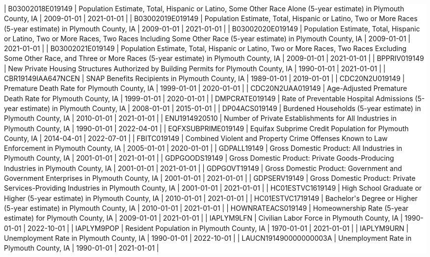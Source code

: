 | B03002018E019149          | Population Estimate, Total, Hispanic or Latino, Some Other Race Alone (5-year estimate) in Plymouth County, IA                                                               | 2009-01-01          | 2021-01-01        |
| B03002019E019149          | Population Estimate, Total, Hispanic or Latino, Two or More Races (5-year estimate) in Plymouth County, IA                                                                   | 2009-01-01          | 2021-01-01        |
| B03002020E019149          | Population Estimate, Total, Hispanic or Latino, Two or More Races, Two Races Including Some Other Race (5-year estimate) in Plymouth County, IA                              | 2009-01-01          | 2021-01-01        |
| B03002021E019149          | Population Estimate, Total, Hispanic or Latino, Two or More Races, Two Races Excluding Some Other Race, and Three or More Races (5-year estimate) in Plymouth County, IA     | 2009-01-01          | 2021-01-01        |
| BPPRIV019149              | New Private Housing Structures Authorized by Building Permits for Plymouth County, IA                                                                                        | 1990-01-01          | 2021-01-01        |
| CBR19149IAA647NCEN        | SNAP Benefits Recipients in Plymouth County, IA                                                                                                                              | 1989-01-01          | 2019-01-01        |
| CDC20N2U019149            | Premature Death Rate for Plymouth County, IA                                                                                                                                 | 1999-01-01          | 2020-01-01        |
| CDC20N2UAA019149          | Age-Adjusted Premature Death Rate for Plymouth County, IA                                                                                                                    | 1999-01-01          | 2020-01-01        |
| DMPCRATE019149            | Rate of Preventable Hospital Admissions (5-year estimate) in Plymouth County, IA                                                                                             | 2008-01-01          | 2015-01-01        |
| DP04ACS019149             | Burdened Households (5-year estimate) in Plymouth County, IA                                                                                                                 | 2010-01-01          | 2021-01-01        |
| ENU1914920510             | Number of Private Establishments for All Industries in Plymouth County, IA                                                                                                   | 1990-01-01          | 2022-04-01        |
| EQFXSUBPRIME019149        | Equifax Subprime Credit Population for Plymouth County, IA                                                                                                                   | 2014-04-01          | 2022-07-01        |
| FBITC019149               | Combined Violent and Property Crime Offenses Known to Law Enforcement in Plymouth County, IA                                                                                 | 2005-01-01          | 2020-01-01        |
| GDPALL19149               | Gross Domestic Product: All Industries in Plymouth County, IA                                                                                                                | 2001-01-01          | 2021-01-01        |
| GDPGOODS19149             | Gross Domestic Product: Private Goods-Producing Industries in Plymouth County, IA                                                                                            | 2001-01-01          | 2021-01-01        |
| GDPGOVT19149              | Gross Domestic Product: Government and Government Enterprises in Plymouth County, IA                                                                                         | 2001-01-01          | 2021-01-01        |
| GDPSERV19149              | Gross Domestic Product: Private Services-Providing Industries in Plymouth County, IA                                                                                         | 2001-01-01          | 2021-01-01        |
| HC01ESTVC1619149          | High School Graduate or Higher (5-year estimate) in Plymouth County, IA                                                                                                      | 2010-01-01          | 2021-01-01        |
| HC01ESTVC1719149          | Bachelor's Degree or Higher (5-year estimate) in Plymouth County, IA                                                                                                         | 2010-01-01          | 2021-01-01        |
| HOWNRATEACS019149         | Homeownership Rate (5-year estimate) for Plymouth County, IA                                                                                                                 | 2009-01-01          | 2021-01-01        |
| IAPLYM9LFN                | Civilian Labor Force in Plymouth County, IA                                                                                                                                  | 1990-01-01          | 2022-10-01        |
| IAPLYM9POP                | Resident Population in Plymouth County, IA                                                                                                                                   | 1970-01-01          | 2021-01-01        |
| IAPLYM9URN                | Unemployment Rate in Plymouth County, IA                                                                                                                                     | 1990-01-01          | 2022-10-01        |
| LAUCN191490000000003A     | Unemployment Rate in Plymouth County, IA                                                                                                                                     | 1990-01-01          | 2021-01-01        |